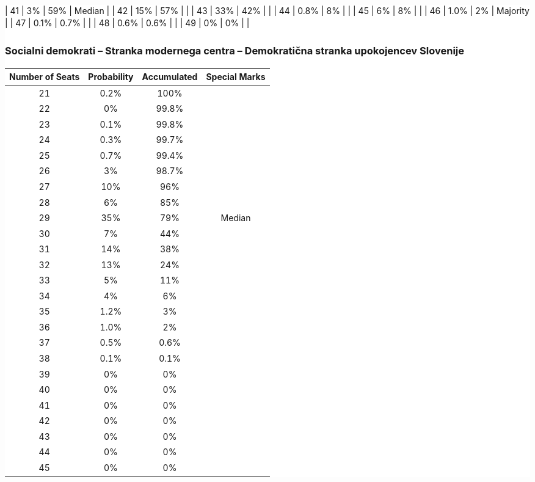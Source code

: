 | 41 | 3% | 59% | Median |
| 42 | 15% | 57% |  |
| 43 | 33% | 42% |  |
| 44 | 0.8% | 8% |  |
| 45 | 6% | 8% |  |
| 46 | 1.0% | 2% | Majority |
| 47 | 0.1% | 0.7% |  |
| 48 | 0.6% | 0.6% |  |
| 49 | 0% | 0% |  |

### Socialni demokrati – Stranka modernega centra – Demokratična stranka upokojencev Slovenije

| Number of Seats | Probability | Accumulated | Special Marks |
|:---------------:|:-----------:|:-----------:|:-------------:|
| 21 | 0.2% | 100% |  |
| 22 | 0% | 99.8% |  |
| 23 | 0.1% | 99.8% |  |
| 24 | 0.3% | 99.7% |  |
| 25 | 0.7% | 99.4% |  |
| 26 | 3% | 98.7% |  |
| 27 | 10% | 96% |  |
| 28 | 6% | 85% |  |
| 29 | 35% | 79% | Median |
| 30 | 7% | 44% |  |
| 31 | 14% | 38% |  |
| 32 | 13% | 24% |  |
| 33 | 5% | 11% |  |
| 34 | 4% | 6% |  |
| 35 | 1.2% | 3% |  |
| 36 | 1.0% | 2% |  |
| 37 | 0.5% | 0.6% |  |
| 38 | 0.1% | 0.1% |  |
| 39 | 0% | 0% |  |
| 40 | 0% | 0% |  |
| 41 | 0% | 0% |  |
| 42 | 0% | 0% |  |
| 43 | 0% | 0% |  |
| 44 | 0% | 0% |  |
| 45 | 0% | 0% |  |